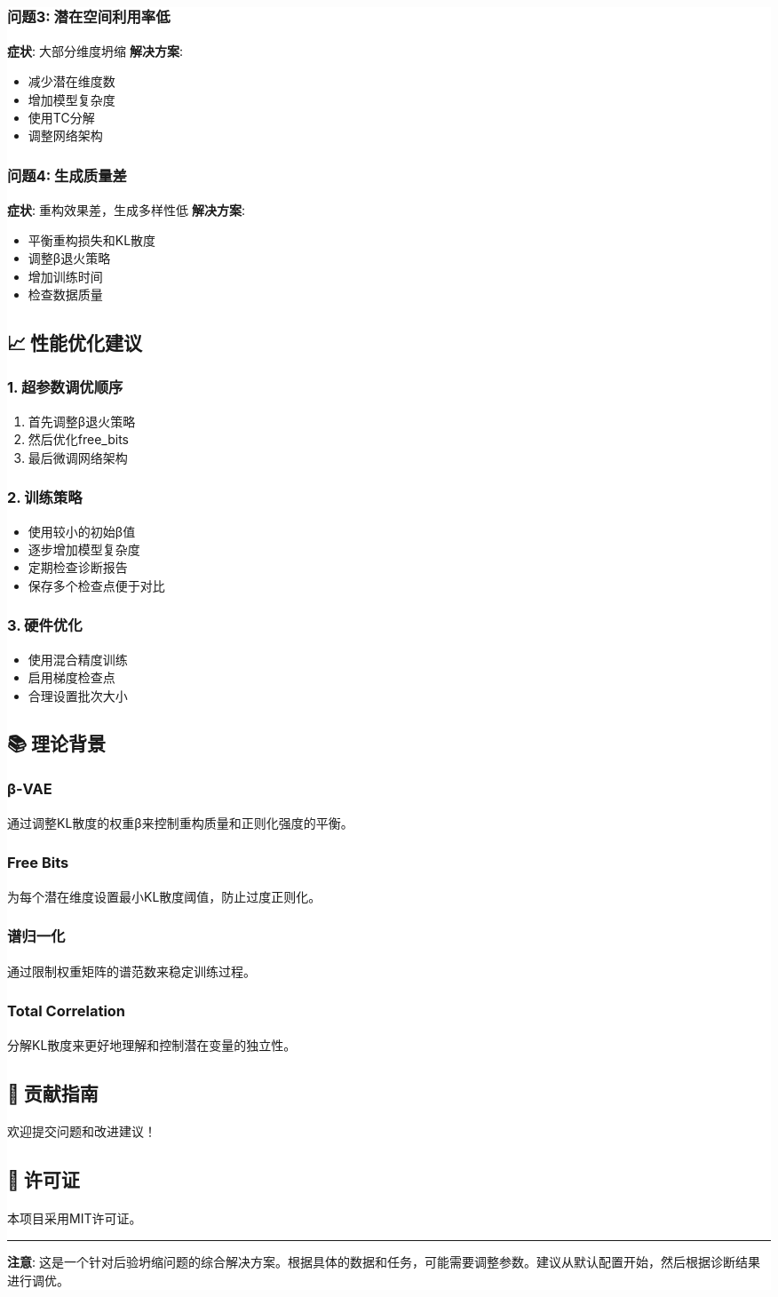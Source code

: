 ### 问题3: 潜在空间利用率低
**症状**: 大部分维度坍缩
**解决方案**:
- 减少潜在维度数
- 增加模型复杂度
- 使用TC分解
- 调整网络架构

### 问题4: 生成质量差
**症状**: 重构效果差，生成多样性低
**解决方案**:
- 平衡重构损失和KL散度
- 调整β退火策略
- 增加训练时间
- 检查数据质量

## 📈 性能优化建议

### 1. 超参数调优顺序
1. 首先调整β退火策略
2. 然后优化free_bits
3. 最后微调网络架构

### 2. 训练策略
- 使用较小的初始β值
- 逐步增加模型复杂度
- 定期检查诊断报告
- 保存多个检查点便于对比

### 3. 硬件优化
- 使用混合精度训练
- 启用梯度检查点
- 合理设置批次大小

## 📚 理论背景

### β-VAE
通过调整KL散度的权重β来控制重构质量和正则化强度的平衡。

### Free Bits
为每个潜在维度设置最小KL散度阈值，防止过度正则化。

### 谱归一化
通过限制权重矩阵的谱范数来稳定训练过程。

### Total Correlation
分解KL散度来更好地理解和控制潜在变量的独立性。

## 🤝 贡献指南

欢迎提交问题和改进建议！

## 📄 许可证

本项目采用MIT许可证。

---

**注意**: 这是一个针对后验坍缩问题的综合解决方案。根据具体的数据和任务，可能需要调整参数。建议从默认配置开始，然后根据诊断结果进行调优。